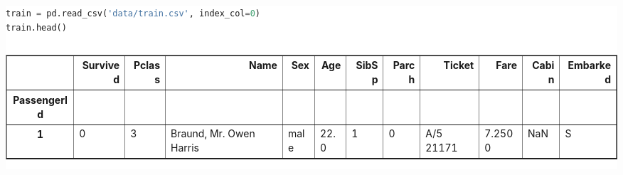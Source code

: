 
```python
train = pd.read_csv('data/train.csv', index_col=0)
train.head()
```


<div style="overflow-x:auto;">
<style>
    .dataframe thead tr:only-child th {
        text-align: right;
    }

    .dataframe thead th {
        text-align: left;
    }

    .dataframe tbody tr th {
        vertical-align: top;
    }
</style>
<table border="1" class="dataframe">
  <thead>
    <tr style="text-align: right;">
      <th></th>
      <th>Survived</th>
      <th>Pclass</th>
      <th>Name</th>
      <th>Sex</th>
      <th>Age</th>
      <th>SibSp</th>
      <th>Parch</th>
      <th>Ticket</th>
      <th>Fare</th>
      <th>Cabin</th>
      <th>Embarked</th>
    </tr>
    <tr>
      <th>PassengerId</th>
      <th></th>
      <th></th>
      <th></th>
      <th></th>
      <th></th>
      <th></th>
      <th></th>
      <th></th>
      <th></th>
      <th></th>
      <th></th>
    </tr>
  </thead>
  <tbody>
    <tr>
      <th>1</th>
      <td>0</td>
      <td>3</td>
      <td>Braund, Mr. Owen Harris</td>
      <td>male</td>
      <td>22.0</td>
      <td>1</td>
      <td>0</td>
      <td>A/5 21171</td>
      <td>7.2500</td>
      <td>NaN</td>
      <td>S</td>